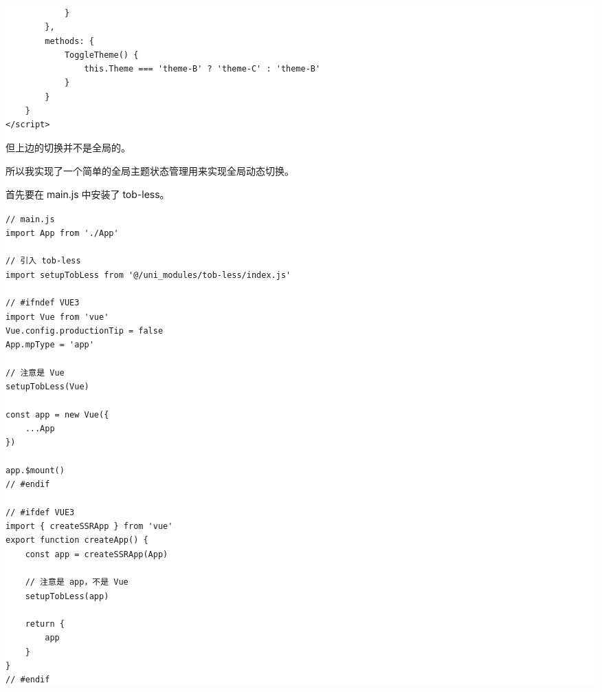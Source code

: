 ```vue
			}
		},
		methods: {
			ToggleTheme() {
				this.Theme === 'theme-B' ? 'theme-C' : 'theme-B'
			}
		}
	}
</script>
```

但上边的切换并不是全局的。

所以我实现了一个简单的全局主题状态管理用来实现全局动态切换。

首先要在 <t-tag>main.js</t-tag> 中安装了 <t-tag>tob-less</t-tag>。

```js{4-6,12-14,27-29}
// main.js
import App from './App'

// 引入 tob-less
import setupTobLess from '@/uni_modules/tob-less/index.js'

// #ifndef VUE3
import Vue from 'vue'
Vue.config.productionTip = false
App.mpType = 'app'

// 注意是 Vue
setupTobLess(Vue)

const app = new Vue({
	...App
})

app.$mount()
// #endif

// #ifdef VUE3
import { createSSRApp } from 'vue'
export function createApp() {
	const app = createSSRApp(App)

	// 注意是 app，不是 Vue
	setupTobLess(app)

	return {
		app
	}
}
// #endif
```
